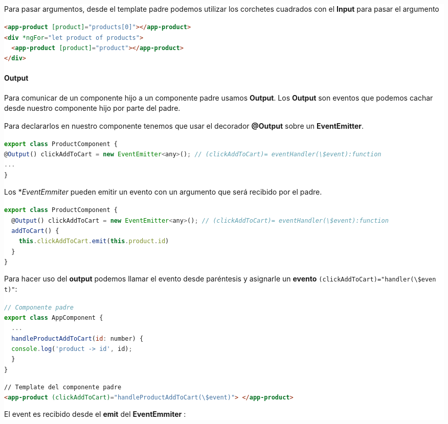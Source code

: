 Para pasar argumentos, desde el template padre podemos utilizar los corchetes cuadrados con el **Input** para pasar el argumento

```html
<app-product [product]="products[0]"></app-product>
<div *ngFor="let product of products">
  <app-product [product]="product"></app-product>
</div>
```

#### Output

Para comunicar de un componente hijo a un componente padre usamos **Output**. Los **Output** son eventos que podemos cachar desde nuestro componente hijo por parte del padre.

Para declararlos en nuestro componente tenemos que usar el decorador **@Output** sobre un **EventEmitter**.

```javascript
export class ProductComponent {
@Output() clickAddToCart = new EventEmitter<any>(); // (clickAddToCart)= eventHandler(\$event):function
...
}
```

Los \*_EventEmmiter_ pueden emitir un evento con un argumento que será recibido por el padre.

```javascript
export class ProductComponent {
  @Output() clickAddToCart = new EventEmitter<any>(); // (clickAddToCart)= eventHandler(\$event):function
  addToCart() {
    this.clickAddToCart.emit(this.product.id)
  }
}
```

Para hacer uso del **output** podemos llamar el evento desde paréntesis y asignarle un **evento** `(clickAddToCart)="handler(\$event)"`:

```javascript
// Componente padre
export class AppComponent {
  ...
  handleProductAddToCart(id: number) {
  console.log('product -> id', id);
  }
}
```

```html
// Template del componente padre
<app-product (clickAddToCart)="handleProductAddToCart(\$event)"> </app-product>
```

El event es recibido desde el **emit** del **EventEmmiter** :
